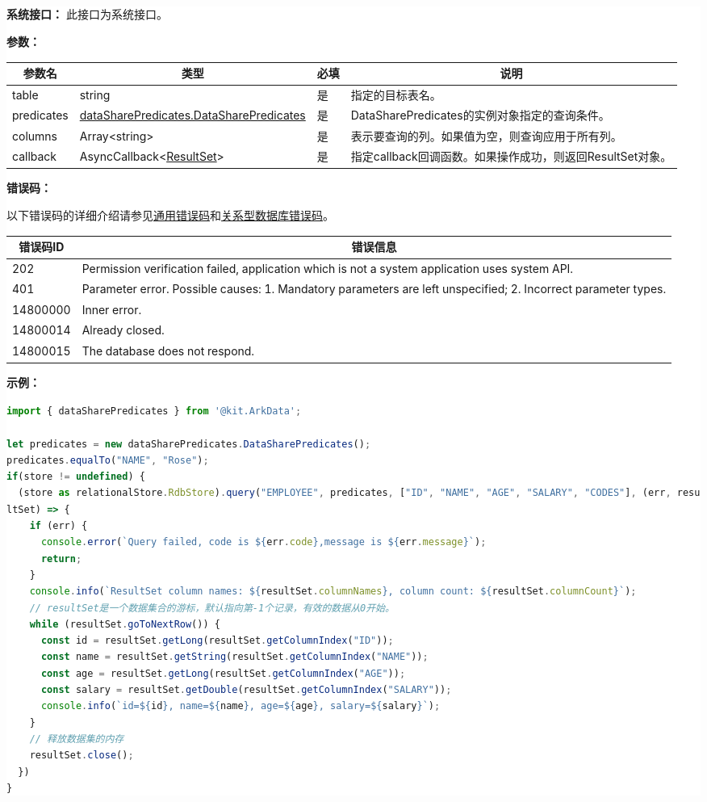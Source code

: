 **系统接口：** 此接口为系统接口。

**参数：**

| 参数名     | 类型                                                         | 必填 | 说明                                                        |
| ---------- | ------------------------------------------------------------ | ---- | ----------------------------------------------------------- |
| table      | string                                                       | 是   | 指定的目标表名。                                            |
| predicates | [dataSharePredicates.DataSharePredicates](js-apis-data-dataSharePredicates.md#datasharepredicates) | 是   | DataSharePredicates的实例对象指定的查询条件。               |
| columns    | Array&lt;string&gt;                                          | 是   | 表示要查询的列。如果值为空，则查询应用于所有列。            |
| callback   | AsyncCallback&lt;[ResultSet](#resultset)&gt; | 是   | 指定callback回调函数。如果操作成功，则返回ResultSet对象。 |

**错误码：**

以下错误码的详细介绍请参见[通用错误码](../errorcode-universal.md)和[关系型数据库错误码](errorcode-data-rdb.md)。

| **错误码ID** | **错误信息**      |
|-----------| --------------- |
| 202       | Permission verification failed, application which is not a system application uses system API. |
| 401       | Parameter error. Possible causes: 1. Mandatory parameters are left unspecified; 2. Incorrect parameter types. |
| 14800000  | Inner error. |
| 14800014  | Already closed. |
| 14800015  | The database does not respond. |

**示例：**

```ts
import { dataSharePredicates } from '@kit.ArkData';

let predicates = new dataSharePredicates.DataSharePredicates();
predicates.equalTo("NAME", "Rose");
if(store != undefined) {
  (store as relationalStore.RdbStore).query("EMPLOYEE", predicates, ["ID", "NAME", "AGE", "SALARY", "CODES"], (err, resultSet) => {
    if (err) {
      console.error(`Query failed, code is ${err.code},message is ${err.message}`);
      return;
    }
    console.info(`ResultSet column names: ${resultSet.columnNames}, column count: ${resultSet.columnCount}`);
    // resultSet是一个数据集合的游标，默认指向第-1个记录，有效的数据从0开始。
    while (resultSet.goToNextRow()) {
      const id = resultSet.getLong(resultSet.getColumnIndex("ID"));
      const name = resultSet.getString(resultSet.getColumnIndex("NAME"));
      const age = resultSet.getLong(resultSet.getColumnIndex("AGE"));
      const salary = resultSet.getDouble(resultSet.getColumnIndex("SALARY"));
      console.info(`id=${id}, name=${name}, age=${age}, salary=${salary}`);
    }
    // 释放数据集的内存
    resultSet.close();
  })
}
```
